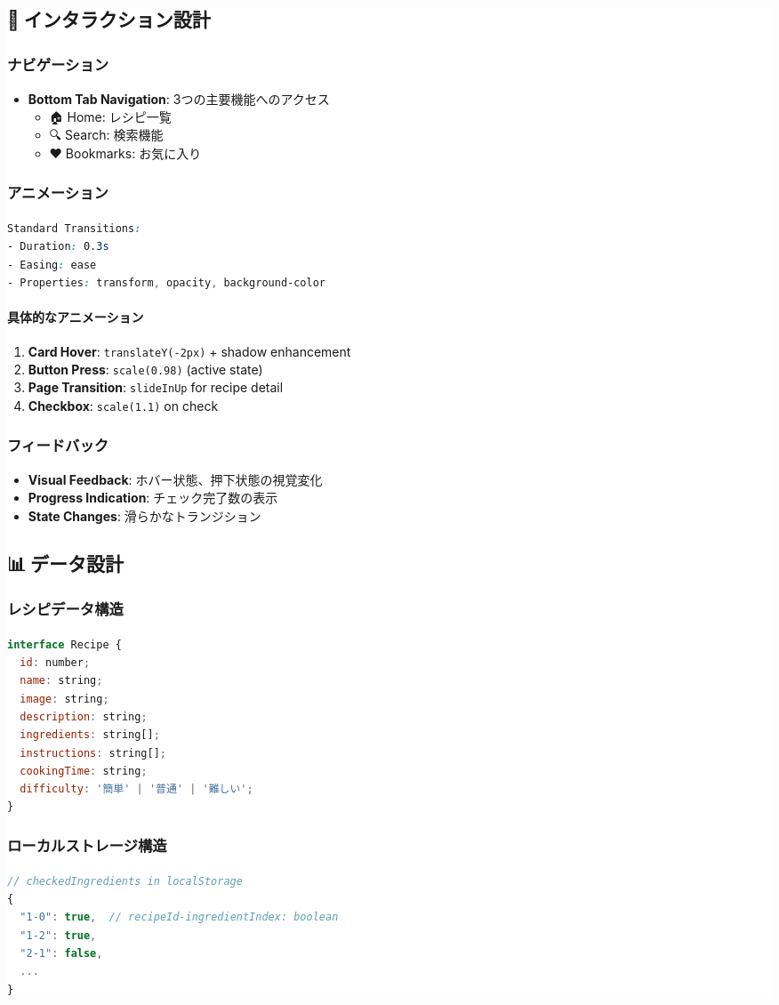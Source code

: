 ## 📱 インタラクション設計

### ナビゲーション
- **Bottom Tab Navigation**: 3つの主要機能へのアクセス
  - 🏠 Home: レシピ一覧
  - 🔍 Search: 検索機能
  - ❤️ Bookmarks: お気に入り

### アニメーション
```css
Standard Transitions:
- Duration: 0.3s
- Easing: ease
- Properties: transform, opacity, background-color
```

#### 具体的なアニメーション
1. **Card Hover**: `translateY(-2px)` + shadow enhancement
2. **Button Press**: `scale(0.98)` (active state)
3. **Page Transition**: `slideInUp` for recipe detail
4. **Checkbox**: `scale(1.1)` on check

### フィードバック
- **Visual Feedback**: ホバー状態、押下状態の視覚変化
- **Progress Indication**: チェック完了数の表示
- **State Changes**: 滑らかなトランジション

## 📊 データ設計

### レシピデータ構造
```javascript
interface Recipe {
  id: number;
  name: string;
  image: string;
  description: string;
  ingredients: string[];
  instructions: string[];
  cookingTime: string;
  difficulty: '簡単' | '普通' | '難しい';
}
```

### ローカルストレージ構造
```javascript
// checkedIngredients in localStorage
{
  "1-0": true,  // recipeId-ingredientIndex: boolean
  "1-2": true,
  "2-1": false,
  ...
}
```
